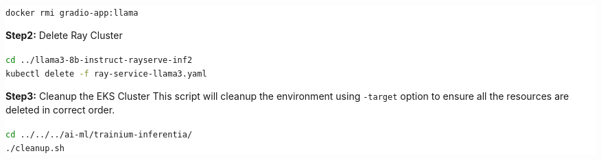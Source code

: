 ```bash
docker rmi gradio-app:llama
```
**Step2:** Delete Ray Cluster

```bash
cd ../llama3-8b-instruct-rayserve-inf2
kubectl delete -f ray-service-llama3.yaml
```

**Step3:** Cleanup the EKS Cluster
This script will cleanup the environment using `-target` option to ensure all the resources are deleted in correct order.

```bash
cd ../../../ai-ml/trainium-inferentia/
./cleanup.sh
```
